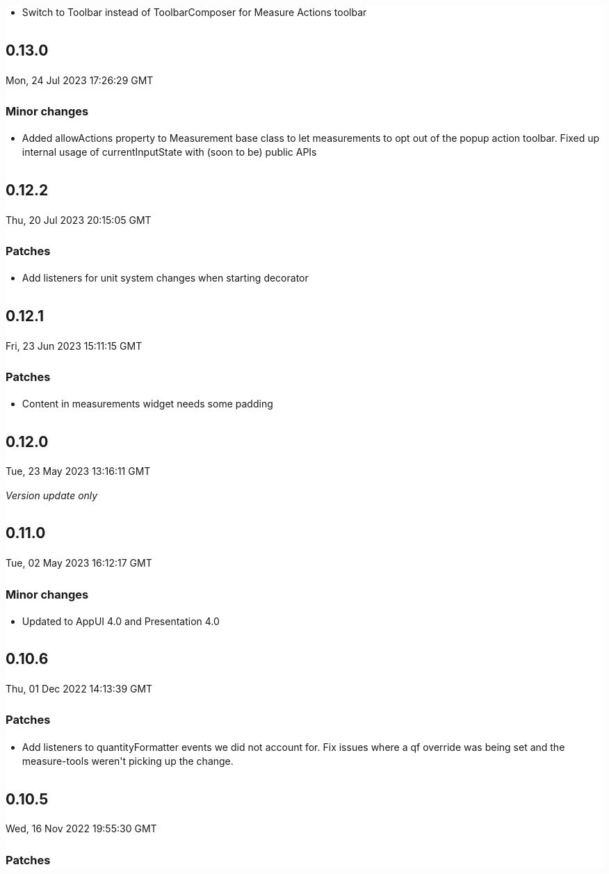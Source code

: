 - Switch to Toolbar instead of ToolbarComposer for Measure Actions toolbar

## 0.13.0
Mon, 24 Jul 2023 17:26:29 GMT

### Minor changes

- Added allowActions property to Measurement base class to let measurements to opt out of the popup action toolbar. Fixed up internal usage of currentInputState with (soon to be) public APIs

## 0.12.2
Thu, 20 Jul 2023 20:15:05 GMT

### Patches

- Add listeners for unit system changes when starting decorator

## 0.12.1
Fri, 23 Jun 2023 15:11:15 GMT

### Patches

- Content in measurements widget needs some padding

## 0.12.0
Tue, 23 May 2023 13:16:11 GMT

_Version update only_

## 0.11.0
Tue, 02 May 2023 16:12:17 GMT

### Minor changes

- Updated to AppUI 4.0 and Presentation 4.0

## 0.10.6
Thu, 01 Dec 2022 14:13:39 GMT

### Patches

- Add listeners to quantityFormatter events we did not account for. Fix issues where a qf override was being set and the measure-tools weren't picking up the change.

## 0.10.5
Wed, 16 Nov 2022 19:55:30 GMT

### Patches
